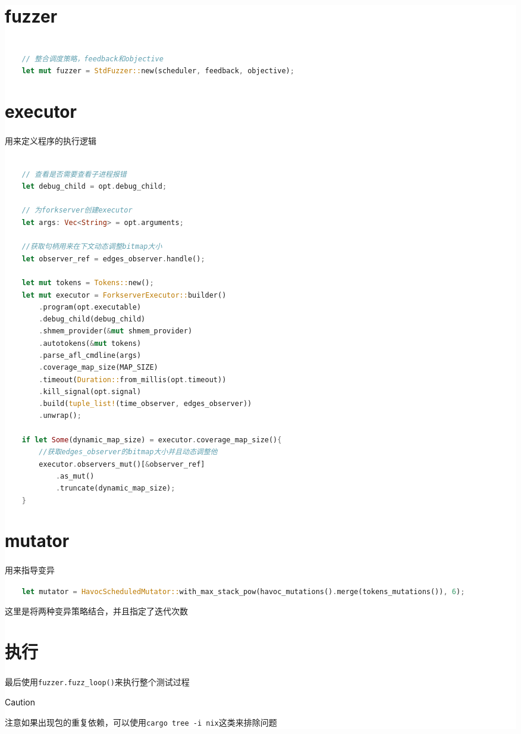 # fuzzer
```rs

    // 整合调度策略，feedback和objective
    let mut fuzzer = StdFuzzer::new(scheduler, feedback, objective);
```

# executor

用来定义程序的执行逻辑

```rs

    // 查看是否需要查看子进程报错
    let debug_child = opt.debug_child;

    // 为forkserver创建executor
    let args: Vec<String> = opt.arguments;

    //获取句柄用来在下文动态调整bitmap大小
    let observer_ref = edges_observer.handle();

    let mut tokens = Tokens::new();
    let mut executor = ForkserverExecutor::builder()
        .program(opt.executable)
        .debug_child(debug_child)
        .shmem_provider(&mut shmem_provider)
        .autotokens(&mut tokens)
        .parse_afl_cmdline(args)
        .coverage_map_size(MAP_SIZE)
        .timeout(Duration::from_millis(opt.timeout))
        .kill_signal(opt.signal)
        .build(tuple_list!(time_observer, edges_observer))
        .unwrap();

    if let Some(dynamic_map_size) = executor.coverage_map_size(){
        //获取edges_observer的bitmap大小并且动态调整他
        executor.observers_mut()[&observer_ref]
            .as_mut()
            .truncate(dynamic_map_size);
    }
```
# mutator
用来指导变异
```rs
    let mutator = HavocScheduledMutator::with_max_stack_pow(havoc_mutations().merge(tokens_mutations()), 6);
```
这里是将两种变异策略结合，并且指定了迭代次数


# 执行
最后使用`fuzzer.fuzz_loop()`来执行整个测试过程


> [!CAUTION]
> 注意如果出现包的重复依赖，可以使用`cargo tree -i nix`这类来排除问题




